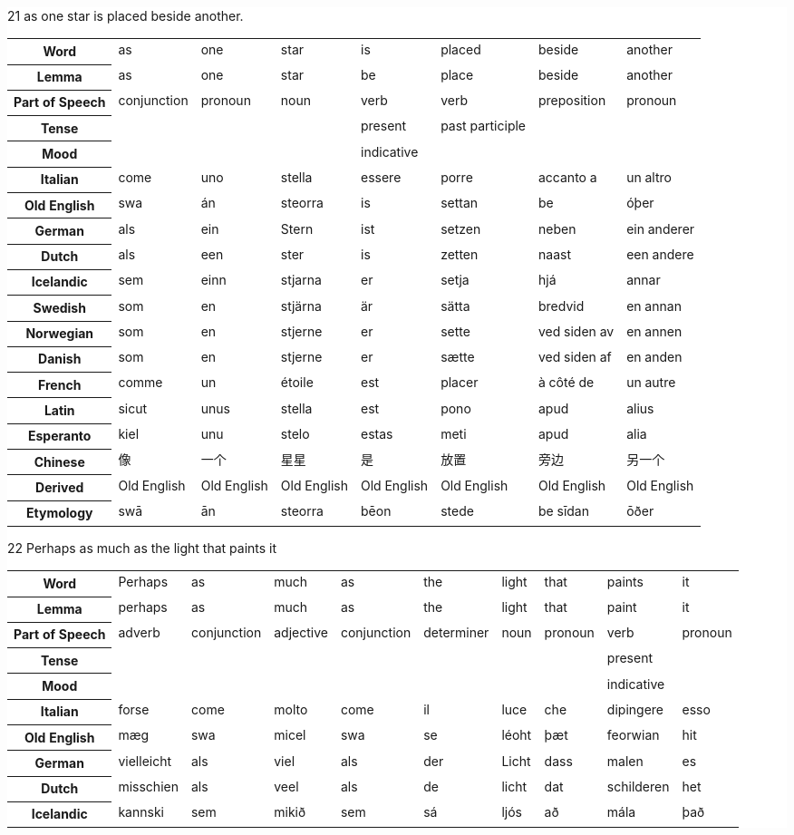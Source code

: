21 as one star is placed beside another.

<table>
<tr><th>Word</th><td>as</td><td>one</td><td>star</td><td>is</td><td>placed</td><td>beside</td><td>another</td></tr>
<tr><th>Lemma</th><td>as</td><td>one</td><td>star</td><td>be</td><td>place</td><td>beside</td><td>another</td></tr>
<tr><th>Part of Speech</th><td>conjunction</td><td>pronoun</td><td>noun</td><td>verb</td><td>verb</td><td>preposition</td><td>pronoun</td></tr>
<tr><th>Tense</th><td></td><td></td><td></td><td>present</td><td>past participle</td><td></td><td></td></tr>
<tr><th>Mood</th><td></td><td></td><td></td><td>indicative</td><td></td><td></td><td></td></tr>
<tr><th>Italian</th><td>come</td><td>uno</td><td>stella</td><td>essere</td><td>porre</td><td>accanto a</td><td>un altro</td></tr>
<tr><th>Old English</th><td>swa</td><td>án</td><td>steorra</td><td>is</td><td>settan</td><td>be</td><td>óþer</td></tr>
<tr><th>German</th><td>als</td><td>ein</td><td>Stern</td><td>ist</td><td>setzen</td><td>neben</td><td>ein anderer</td></tr>
<tr><th>Dutch</th><td>als</td><td>een</td><td>ster</td><td>is</td><td>zetten</td><td>naast</td><td>een andere</td></tr>
<tr><th>Icelandic</th><td>sem</td><td>einn</td><td>stjarna</td><td>er</td><td>setja</td><td>hjá</td><td>annar</td></tr>
<tr><th>Swedish</th><td>som</td><td>en</td><td>stjärna</td><td>är</td><td>sätta</td><td>bredvid</td><td>en annan</td></tr>
<tr><th>Norwegian</th><td>som</td><td>en</td><td>stjerne</td><td>er</td><td>sette</td><td>ved siden av</td><td>en annen</td></tr>
<tr><th>Danish</th><td>som</td><td>en</td><td>stjerne</td><td>er</td><td>sætte</td><td>ved siden af</td><td>en anden</td></tr>
<tr><th>French</th><td>comme</td><td>un</td><td>étoile</td><td>est</td><td>placer</td><td>à côté de</td><td>un autre</td></tr>
<tr><th>Latin</th><td>sicut</td><td>unus</td><td>stella</td><td>est</td><td>pono</td><td>apud</td><td>alius</td></tr>
<tr><th>Esperanto</th><td>kiel</td><td>unu</td><td>stelo</td><td>estas</td><td>meti</td><td>apud</td><td>alia</td></tr>
<tr><th>Chinese</th><td>像</td><td>一个</td><td>星星</td><td>是</td><td>放置</td><td>旁边</td><td>另一个</td></tr>
<tr><th>Derived</th><td>Old English</td><td>Old English</td><td>Old English</td><td>Old English</td><td>Old English</td><td>Old English</td><td>Old English</td></tr>
<tr><th>Etymology</th><td>swā</td><td>ān</td><td>steorra</td><td>bēon</td><td>stede</td><td>be sīdan</td><td>ōðer</td></tr>
</table>

22 Perhaps as much as the light that paints it

<table>
<tr><th>Word</th><td>Perhaps</td><td>as</td><td>much</td><td>as</td><td>the</td><td>light</td><td>that</td><td>paints</td><td>it</td></tr>
<tr><th>Lemma</th><td>perhaps</td><td>as</td><td>much</td><td>as</td><td>the</td><td>light</td><td>that</td><td>paint</td><td>it</td></tr>
<tr><th>Part of Speech</th><td>adverb</td><td>conjunction</td><td>adjective</td><td>conjunction</td><td>determiner</td><td>noun</td><td>pronoun</td><td>verb</td><td>pronoun</td></tr>
<tr><th>Tense</th><td></td><td></td><td></td><td></td><td></td><td></td><td></td><td>present</td><td></td></tr>
<tr><th>Mood</th><td></td><td></td><td></td><td></td><td></td><td></td><td></td><td>indicative</td><td></td></tr>
<tr><th>Italian</th><td>forse</td><td>come</td><td>molto</td><td>come</td><td>il</td><td>luce</td><td>che</td><td>dipingere</td><td>esso</td></tr>
<tr><th>Old English</th><td>mæg</td><td>swa</td><td>micel</td><td>swa</td><td>se</td><td>léoht</td><td>þæt</td><td>feorwian</td><td>hit</td></tr>
<tr><th>German</th><td>vielleicht</td><td>als</td><td>viel</td><td>als</td><td>der</td><td>Licht</td><td>dass</td><td>malen</td><td>es</td></tr>
<tr><th>Dutch</th><td>misschien</td><td>als</td><td>veel</td><td>als</td><td>de</td><td>licht</td><td>dat</td><td>schilderen</td><td>het</td></tr>
<tr><th>Icelandic</th><td>kannski</td><td>sem</td><td>mikið</td><td>sem</td><td>sá</td><td>ljós</td><td>að</td><td>mála</td><td>það</td></tr>